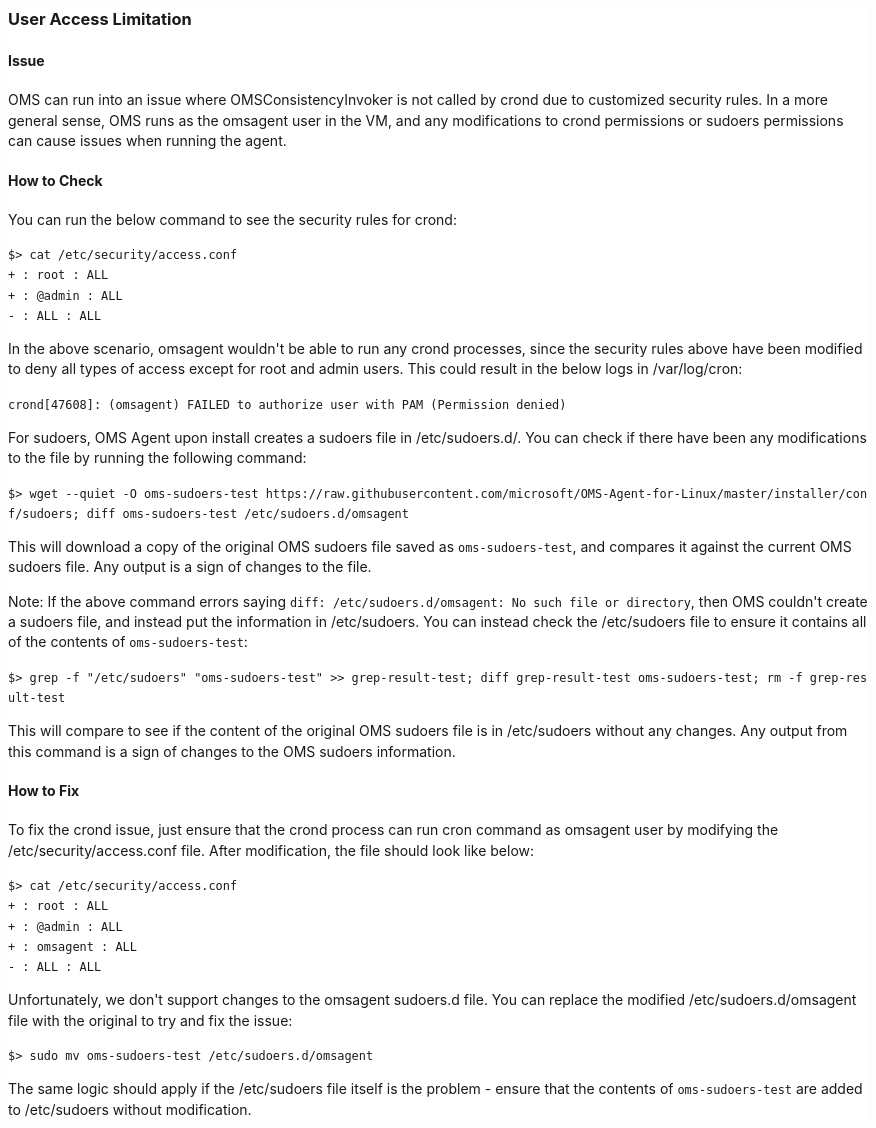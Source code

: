 ### User Access Limitation
#### Issue
OMS can run into an issue where OMSConsistencyInvoker is not called by crond due to customized security rules. In a more general sense, OMS runs as the omsagent user in the VM, and any modifications to crond permissions or sudoers permissions can cause issues when running the agent.

#### How to Check
You can run the below command to see the security rules for crond:
```
$> cat /etc/security/access.conf
+ : root : ALL
+ : @admin : ALL
- : ALL : ALL
```
In the above scenario, omsagent wouldn't be able to run any crond processes, since the security rules above have been modified to deny all types of access except for root and admin users. This could result in the below logs in /var/log/cron:
```
crond[47608]: (omsagent) FAILED to authorize user with PAM (Permission denied)
```

For sudoers, OMS Agent upon install creates a sudoers file in /etc/sudoers.d/. You can check if there have been any modifications to the file by running the following command:
```
$> wget --quiet -O oms-sudoers-test https://raw.githubusercontent.com/microsoft/OMS-Agent-for-Linux/master/installer/conf/sudoers; diff oms-sudoers-test /etc/sudoers.d/omsagent
```
This will download a copy of the original OMS sudoers file saved as `oms-sudoers-test`, and compares it against the current OMS sudoers file. Any output is a sign of changes to the file.

Note: If the above command errors saying `diff: /etc/sudoers.d/omsagent: No such file or directory`, then OMS couldn't create a sudoers file, and instead put the information in /etc/sudoers. You can instead check the /etc/sudoers file to ensure it contains all of the contents of `oms-sudoers-test`:
```
$> grep -f "/etc/sudoers" "oms-sudoers-test" >> grep-result-test; diff grep-result-test oms-sudoers-test; rm -f grep-result-test
```
This will compare to see if the content of the original OMS sudoers file is in /etc/sudoers without any changes. Any output from this command is a sign of changes to the OMS sudoers information.

#### How to Fix
To fix the crond issue, just ensure that the crond process can run cron command as omsagent user by modifying the /etc/security/access.conf file. After modification, the file should look like below:
```
$> cat /etc/security/access.conf
+ : root : ALL
+ : @admin : ALL
+ : omsagent : ALL
- : ALL : ALL
```

Unfortunately, we don't support changes to the omsagent sudoers.d file. You can replace the modified /etc/sudoers.d/omsagent file with the original to try and fix the issue:
```
$> sudo mv oms-sudoers-test /etc/sudoers.d/omsagent
```
The same logic should apply if the /etc/sudoers file itself is the problem - ensure that the contents of `oms-sudoers-test` are added to /etc/sudoers without modification.

